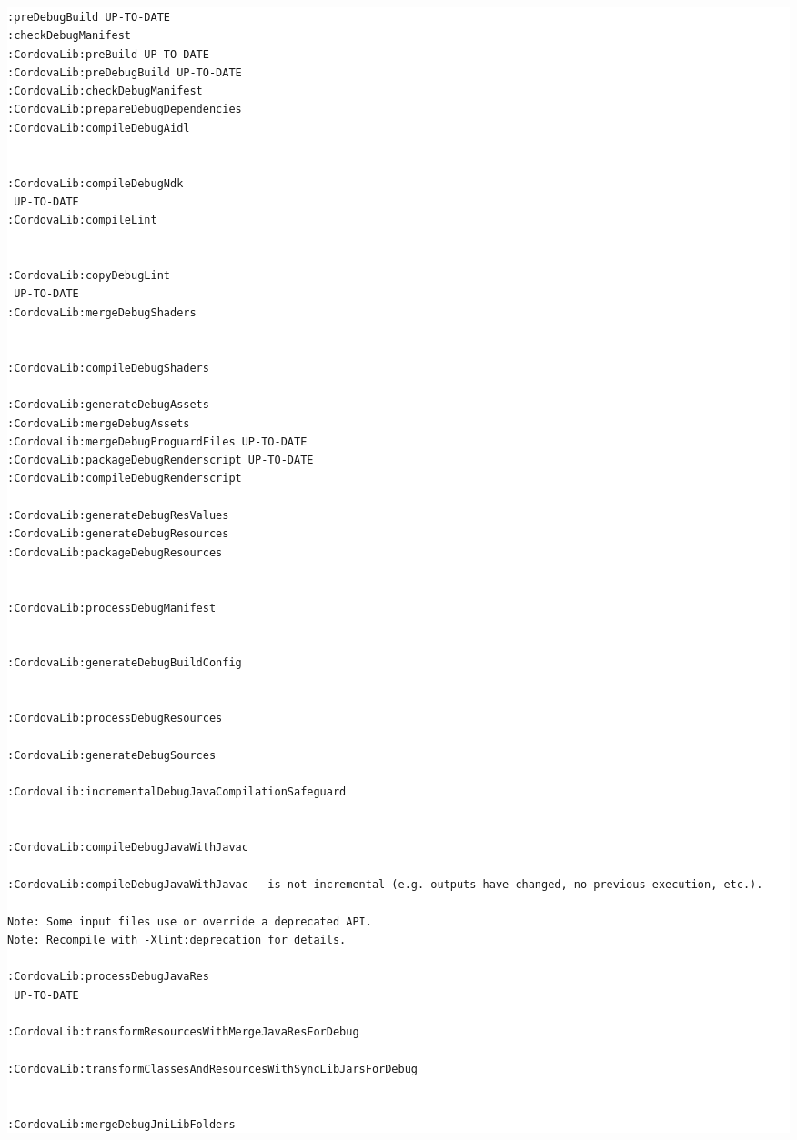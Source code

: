 ```{r, engine='bash', count_lines}
:preDebugBuild UP-TO-DATE
:checkDebugManifest
:CordovaLib:preBuild UP-TO-DATE
:CordovaLib:preDebugBuild UP-TO-DATE
:CordovaLib:checkDebugManifest
:CordovaLib:prepareDebugDependencies
:CordovaLib:compileDebugAidl


:CordovaLib:compileDebugNdk
 UP-TO-DATE
:CordovaLib:compileLint


:CordovaLib:copyDebugLint
 UP-TO-DATE
:CordovaLib:mergeDebugShaders


:CordovaLib:compileDebugShaders

:CordovaLib:generateDebugAssets
:CordovaLib:mergeDebugAssets
:CordovaLib:mergeDebugProguardFiles UP-TO-DATE
:CordovaLib:packageDebugRenderscript UP-TO-DATE
:CordovaLib:compileDebugRenderscript

:CordovaLib:generateDebugResValues
:CordovaLib:generateDebugResources
:CordovaLib:packageDebugResources


:CordovaLib:processDebugManifest


:CordovaLib:generateDebugBuildConfig


:CordovaLib:processDebugResources

:CordovaLib:generateDebugSources

:CordovaLib:incrementalDebugJavaCompilationSafeguard


:CordovaLib:compileDebugJavaWithJavac

:CordovaLib:compileDebugJavaWithJavac - is not incremental (e.g. outputs have changed, no previous execution, etc.).

Note: Some input files use or override a deprecated API.
Note: Recompile with -Xlint:deprecation for details.

:CordovaLib:processDebugJavaRes
 UP-TO-DATE

:CordovaLib:transformResourcesWithMergeJavaResForDebug

:CordovaLib:transformClassesAndResourcesWithSyncLibJarsForDebug


:CordovaLib:mergeDebugJniLibFolders

```